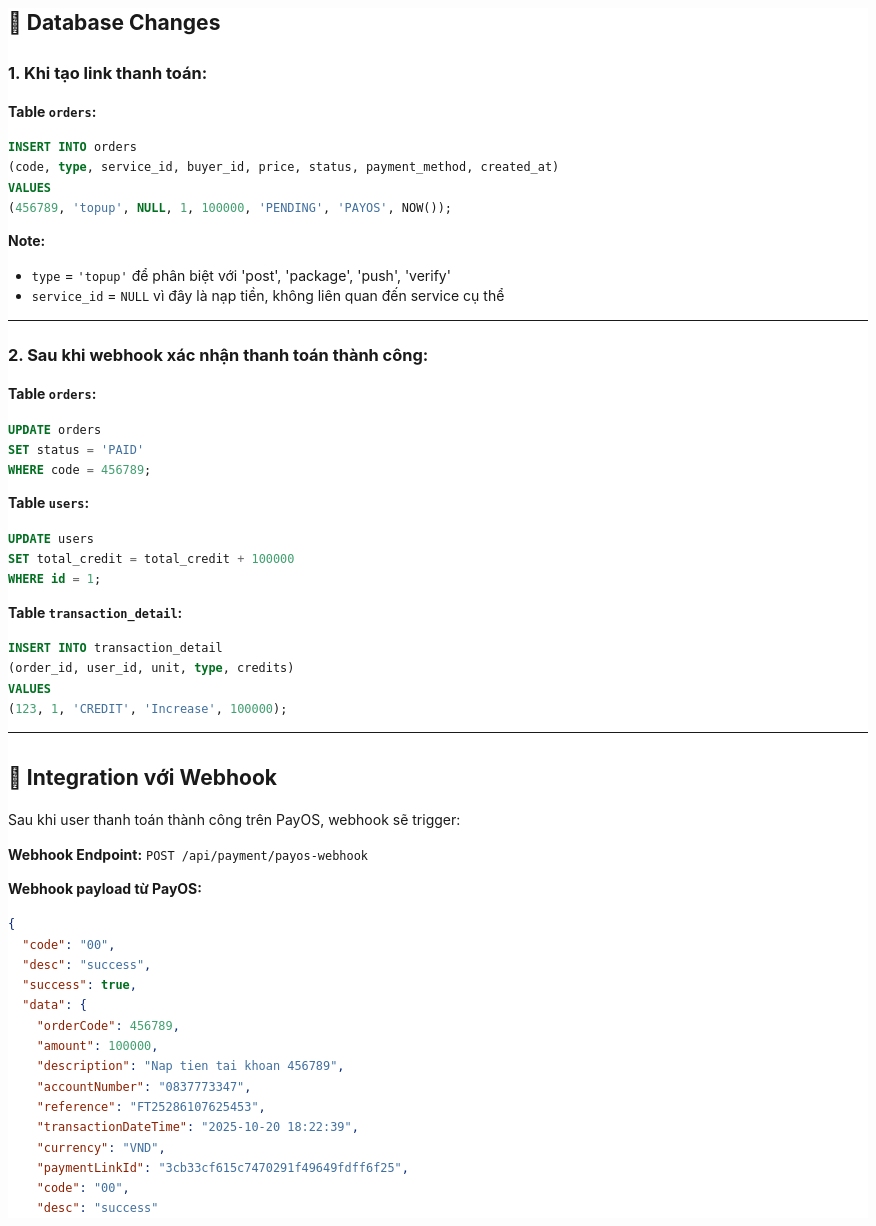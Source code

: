 ## 💾 Database Changes

### 1. Khi tạo link thanh toán:

**Table `orders`:**
```sql
INSERT INTO orders 
(code, type, service_id, buyer_id, price, status, payment_method, created_at) 
VALUES 
(456789, 'topup', NULL, 1, 100000, 'PENDING', 'PAYOS', NOW());
```

**Note:** 
- `type` = `'topup'` để phân biệt với 'post', 'package', 'push', 'verify'
- `service_id` = `NULL` vì đây là nạp tiền, không liên quan đến service cụ thể

---

### 2. Sau khi webhook xác nhận thanh toán thành công:

**Table `orders`:**
```sql
UPDATE orders 
SET status = 'PAID' 
WHERE code = 456789;
```

**Table `users`:**
```sql
UPDATE users 
SET total_credit = total_credit + 100000 
WHERE id = 1;
```

**Table `transaction_detail`:**
```sql
INSERT INTO transaction_detail 
(order_id, user_id, unit, type, credits) 
VALUES 
(123, 1, 'CREDIT', 'Increase', 100000);
```

---

## 🔗 Integration với Webhook

Sau khi user thanh toán thành công trên PayOS, webhook sẽ trigger:

**Webhook Endpoint:** `POST /api/payment/payos-webhook`

**Webhook payload từ PayOS:**
```json
{
  "code": "00",
  "desc": "success",
  "success": true,
  "data": {
    "orderCode": 456789,
    "amount": 100000,
    "description": "Nap tien tai khoan 456789",
    "accountNumber": "0837773347",
    "reference": "FT25286107625453",
    "transactionDateTime": "2025-10-20 18:22:39",
    "currency": "VND",
    "paymentLinkId": "3cb33cf615c7470291f49649fdff6f25",
    "code": "00",
    "desc": "success"
```
